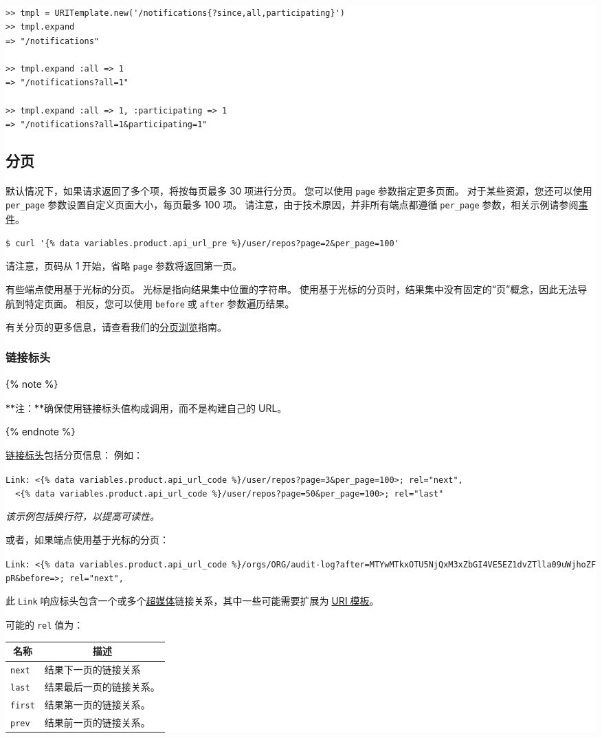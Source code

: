     >> tmpl = URITemplate.new('/notifications{?since,all,participating}')
    >> tmpl.expand
    => "/notifications"
    
    >> tmpl.expand :all => 1
    => "/notifications?all=1"
    
    >> tmpl.expand :all => 1, :participating => 1
    => "/notifications?all=1&participating=1"

## 分页

默认情况下，如果请求返回了多个项，将按每页最多 30 项进行分页。  您可以使用 `page` 参数指定更多页面。 对于某些资源，您还可以使用 `per_page` 参数设置自定义页面大小，每页最多 100 项。 请注意，由于技术原因，并非所有端点都遵循 `per_page` 参数，相关示例请参阅[事件](/rest/reference/activity#events)。

```shell
$ curl '{% data variables.product.api_url_pre %}/user/repos?page=2&per_page=100'
```

请注意，页码从 1 开始，省略 `page` 参数将返回第一页。

有些端点使用基于光标的分页。 光标是指向结果集中位置的字符串。 使用基于光标的分页时，结果集中没有固定的“页”概念，因此无法导航到特定页面。 相反，您可以使用 `before` 或 `after` 参数遍历结果。

有关分页的更多信息，请查看我们的[分页浏览][pagination-guide]指南。

### 链接标头

{% note %}

**注：**确保使用链接标头值构成调用，而不是构建自己的 URL。

{% endnote %}

[链接标头](https://datatracker.ietf.org/doc/html/rfc5988)包括分页信息： 例如：

    Link: <{% data variables.product.api_url_code %}/user/repos?page=3&per_page=100>; rel="next",
      <{% data variables.product.api_url_code %}/user/repos?page=50&per_page=100>; rel="last"

_该示例包括换行符，以提高可读性。_

或者，如果端点使用基于光标的分页：

    Link: <{% data variables.product.api_url_code %}/orgs/ORG/audit-log?after=MTYwMTkxOTU5NjQxM3xZbGI4VE5EZ1dvZTlla09uWjhoZFpR&before=>; rel="next",

此 `Link` 响应标头包含一个或多个[超媒体](/rest#hypermedia)链接关系，其中一些可能需要扩展为 [URI 模板](https://datatracker.ietf.org/doc/html/rfc6570)。

可能的 `rel` 值为：

| 名称      | 描述           |
| ------- | ------------ |
| `next`  | 结果下一页的链接关系   |
| `last`  | 结果最后一页的链接关系。 |
| `first` | 结果第一页的链接关系。  |
| `prev`  | 结果前一页的链接关系。  |


[rfc]: https://datatracker.ietf.org/doc/html/rfc6570
[uri]: https://github.com/hannesg/uri_template
[pagination-guide]: /guides/traversing-with-pagination